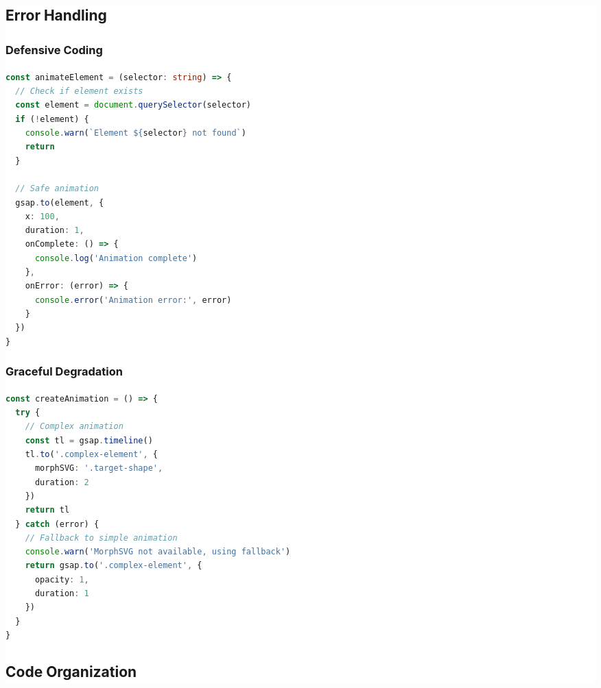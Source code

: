 ## Error Handling

### Defensive Coding

```typescript
const animateElement = (selector: string) => {
  // Check if element exists
  const element = document.querySelector(selector)
  if (!element) {
    console.warn(`Element ${selector} not found`)
    return
  }

  // Safe animation
  gsap.to(element, {
    x: 100,
    duration: 1,
    onComplete: () => {
      console.log('Animation complete')
    },
    onError: (error) => {
      console.error('Animation error:', error)
    }
  })
}
```

### Graceful Degradation

```typescript
const createAnimation = () => {
  try {
    // Complex animation
    const tl = gsap.timeline()
    tl.to('.complex-element', { 
      morphSVG: '.target-shape',
      duration: 2 
    })
    return tl
  } catch (error) {
    // Fallback to simple animation
    console.warn('MorphSVG not available, using fallback')
    return gsap.to('.complex-element', { 
      opacity: 1, 
      duration: 1 
    })
  }
}
```

## Code Organization
